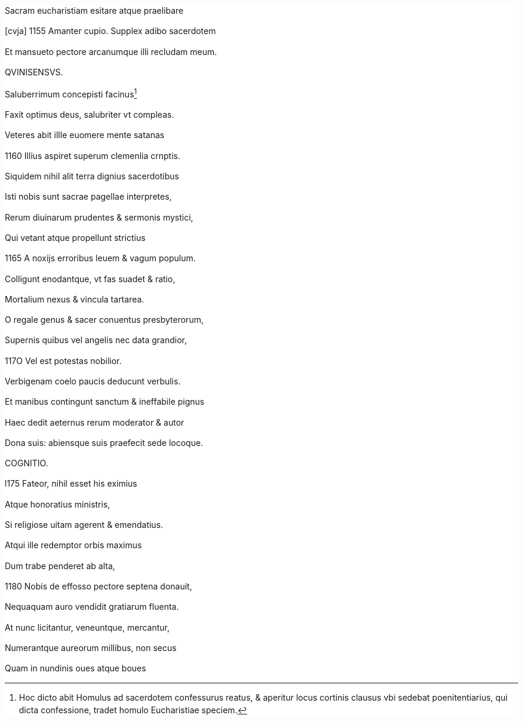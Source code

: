 Sacram eucharistiam esitare atque praelibare

\[cvja\] 1155 Amanter cupio. Supplex adibo sacerdotem

Et mansueto pectore arcanumque illi recludam meum.

QVINISENSVS.

Saluberrimum concepisti facinus[^69]

Faxit optimus deus, salubriter vt compleas.

Veteres abit illle euomere mente satanas

1160 Illius aspiret superum clemenlia crnptis.

Siquidem nihil alit terra dignius sacerdotibus

Isti nobis sunt sacrae pagellae interpretes,

Rerum diuinarum prudentes & sermonis mystici,

Qui vetant atque propellunt strictius

1165 A noxijs erroribus leuem & vagum populum.

Colligunt enodantque, vt fas suadet & ratio,

Mortalium nexus & vincula tartarea.

O regale genus & sacer conuentus presbyterorum,

Supernis quibus vel angelis nec data grandior,

117O Vel est potestas nobilior.

Verbigenam coelo paucis deducunt verbulis.

Et manibus contingunt sanctum & ineffabile pignus

Haec dedit aeternus rerum moderator & autor

Dona suis: abiensque suis praefecit sede locoque.

COGNITIO.

l175 Fateor, nihil esset his eximius

Atque honoratius ministris,

Si religiose uitam agerent & emendatius.

Atqui ille redemptor orbis maximus

Dum trabe penderet ab alta,

1180 Nobis de effosso pectore septena donauit,

Nequaquam auro vendidit gratiarum fluenta.

At nunc licitantur, veneuntque, mercantur,

Numerantque aureorum millibus, non secus

Quam in nundinis oues atque boues


[^1]: Alludit Terentianum illud in Phormione, Non possum adesse. Frequens prouerbium.
[^2]: Exclamatio in vecordem hominem.
[^3]: Ingratitudo conditi hominis
[^4]: Causa conditi hominis
[^5]: Accersit Deus Mortem.
[^6]: Aduolat Mors iaculum manu gestans.
[^7]: exultabunda Mors iussis Dei paret.
[^8]: carniuales subindicat dies & lupercales
[^9]: Procul conspiciens Homulum secum Mors loquitur.
[^10]: Aggreditur Mors Homulum; per manum apprehendens.
[^11]: Fugae studet Homulus splendide vestitus.
[^12]: Admirabundus & gemens.
[^13]: Secum loquitur Homulus pectora tundens.
[^14]: Vibrat manu Mors iaculatum.
[^15]: Moeroris plena Homuli exclamatio.
[^16]: Desperabundus Homulus gladium admouet gutturi.
[^17]: Subleuatis in coelum oculis orat Homulus.
[^18]: Prendit Mors Homulum per brachia.
[^19]: cum accusatione sui.
[^20]: Precatur Homulus Mortem supplex.
[^21]: Ostentat dextra telum
[^22]: Querimonia Homuli cum animi exhulceratione
[^23]: Suam Homulus damnat vitae stultitiam.
[^24]: Opprobratio in huius Mundi insanum amorem.
[^25]: Vesperi periphrasis.
[^26]: Sibi loquitur mutata persona.
[^27]: Homulus ad amicos & sodales quosque omnes.
[^28]: Pulchra amici pollicitatio.
[^29]: Vibrat manu gladium Hannio.
[^30]: Ostendit manu strictum gladium.
[^31]: Laus virtutis.
[^32]: Ficta amicitia graphice depingitur
[^33]: Exponit homulus sui moeroris causam.
[^34]: Mortis periphrasis.
[^35]: Studia iuuentutis.
[^36]: In Bellerophontem execratur homulus.
[^37]: Cum summa animi desperatione.
[^38]: Querimonia Homuli de sua infelicitate hominumque instabilitate.
[^39]: Alta voce nunc vocat amicos Homulus
[^40]: Habebit Megarius duos famulos stipatores.
[^41]: Ad hunc Homuli clamorem mulieres exibunt.
[^42]: Hic clatria ostendet Homulosibi adstantes proles.
[^43]: Sibi Homulus loquitur.
[^44]: Gemebundus sibi loquitur Homulus.
[^45]: Habebit opulentia aureum in manu scyphum vini plenum.
[^46]: Reclinabit sedens Homulus inter manus caput instar meditabundi cogitabundique paulisper in propatulo, vt videatur ab omnibus. Inde surget, hoc modo proloquens.
[^47]: Sedebit moerens virtus.
[^48]: Complodet manus supplicans Homulus.
[^49]: Stabit nutabunda virtus.
[^50]: Ostendit veteres & fuliginosas literas.
[^51]: Voluit reuoluitque literas instar querentis.
[^52]: Manu retinet volentem virtutem.
[^53]: Languida loquitur virtus.
[^54]: Non rogata accedit cognitio.
[^55]: Tradit confessio Homulo crucem in manum.
[^56]: Alloquitur Confessio Cognitionem.
[^57]: Hic ascendat Maria in thronum assessura filio ad sinistram.
[^58]: Hic procumbat homulus ante Mariam supplex, quae sedebit iuxta christum filium ad sinistram in throno qui cortinis vndique claudi possit & aperiri.
[^59]: Hic clauditur thronus dei, & Homulus vertit se ad cognitionem.
[^60]: Aperiatur rursus thronus, et procidens in genua Homulus & humeros nudos flagellans, oret ad deum.
[^61]: Exuit Homulus vestes & capit virgas a cognitione quibus nudos flagellet humeros.
[^62]: Orat Homulus ad sanctam trinitatem, gratiam agens de percepta poenitentia.
[^63]: Hic se flagellat Homulus.
[^64]: Iterum flagellat loquens. Surgit Homulus & loquitur astanti turbae. Surgit virtus.
[^65]: Porrigit Homulus Virtuti manum.
[^66]: Dat Homulo cilicium induendum.
[^67]: Complectitur dextera virtutem & cognitionem.
[^68]: Acutiori voce inclamabit Homulus & mox prodibunt quatuor nimphae.
[^69]: Hoc dicto abit Homulus ad sacerdotem confessurus reatus, & aperitur locus cortinis clausus vbi sedebat poenitentiarius, qui dicta confessione, tradet homulo Eucharistiae speciem.
[^70]: Conuiciantur mutuo cacodaemones ob amissum Homulum.
[^71]: Est noua scena, nam cacodaemones mutuo se verberibus caedentes hinc abeunt.
[^72]: Et succedit Virtus & Homulus cum reliquis virginibus, vnde Virtus rem orditur dicens. Habebit Homulus crucem in manibus.